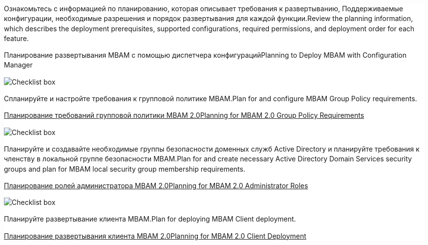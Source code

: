 <td align="left"><p><span data-ttu-id="bd3b9-213">Ознакомьтесь с информацией по планированию, которая описывает требования к развертыванию, Поддерживаемые конфигурации, необходимые разрешения и порядок развертывания для каждой функции.</span><span class="sxs-lookup"><span data-stu-id="bd3b9-213">Review the planning information, which describes the deployment prerequisites, supported configurations, required permissions, and deployment order for each feature.</span></span></p></td>
<td align="left"><p><span data-ttu-id="bd3b9-214">Планирование развертывания MBAM с помощью диспетчера конфигураций</span><span class="sxs-lookup"><span data-stu-id="bd3b9-214">Planning to Deploy MBAM with Configuration Manager</span></span></p></td>
<td align="left"><p></p></td>
</tr>
<tr class="odd">
<td align="left"><img src="images/checklistbox.gif" alt="Checklist box" /></td>
<td align="left"><p><span data-ttu-id="bd3b9-215">Спланируйте и настройте требования к групповой политике MBAM.</span><span class="sxs-lookup"><span data-stu-id="bd3b9-215">Plan for and configure MBAM Group Policy requirements.</span></span></p></td>
<td align="left"><p><a href="planning-for-mbam-20-group-policy-requirements-mbam-2.md" data-raw-source="[Planning for MBAM 2.0 Group Policy Requirements](planning-for-mbam-20-group-policy-requirements-mbam-2.md)"><span data-ttu-id="bd3b9-216">Планирование требований групповой политики MBAM 2.0</span><span class="sxs-lookup"><span data-stu-id="bd3b9-216">Planning for MBAM 2.0 Group Policy Requirements</span></span></a></p></td>
<td align="left"><p></p></td>
</tr>
<tr class="even">
<td align="left"><img src="images/checklistbox.gif" alt="Checklist box" /></td>
<td align="left"><p><span data-ttu-id="bd3b9-217">Планируйте и создавайте необходимые группы безопасности доменных служб Active Directory и планируйте требования к членству в локальной группе безопасности MBAM.</span><span class="sxs-lookup"><span data-stu-id="bd3b9-217">Plan for and create necessary Active Directory Domain Services security groups and plan for MBAM local security group membership requirements.</span></span></p></td>
<td align="left"><p><a href="planning-for-mbam-20-administrator-roles-mbam-2.md" data-raw-source="[Planning for MBAM 2.0 Administrator Roles](planning-for-mbam-20-administrator-roles-mbam-2.md)"><span data-ttu-id="bd3b9-218">Планирование ролей администратора MBAM 2.0</span><span class="sxs-lookup"><span data-stu-id="bd3b9-218">Planning for MBAM 2.0 Administrator Roles</span></span></a></p></td>
<td align="left"><p></p></td>
</tr>
<tr class="odd">
<td align="left"><img src="images/checklistbox.gif" alt="Checklist box" /></td>
<td align="left"><p><span data-ttu-id="bd3b9-219">Планируйте развертывание клиента MBAM.</span><span class="sxs-lookup"><span data-stu-id="bd3b9-219">Plan for deploying MBAM Client deployment.</span></span></p></td>
<td align="left"><p><a href="planning-for-mbam-20-client-deployment-mbam-2.md" data-raw-source="[Planning for MBAM 2.0 Client Deployment](planning-for-mbam-20-client-deployment-mbam-2.md)"><span data-ttu-id="bd3b9-220">Планирование развертывания клиента MBAM 2.0</span><span class="sxs-lookup"><span data-stu-id="bd3b9-220">Planning for MBAM 2.0 Client Deployment</span></span></a></p></td>
<td align="left"><p></p></td>
</tr>
</tbody>
</table>

